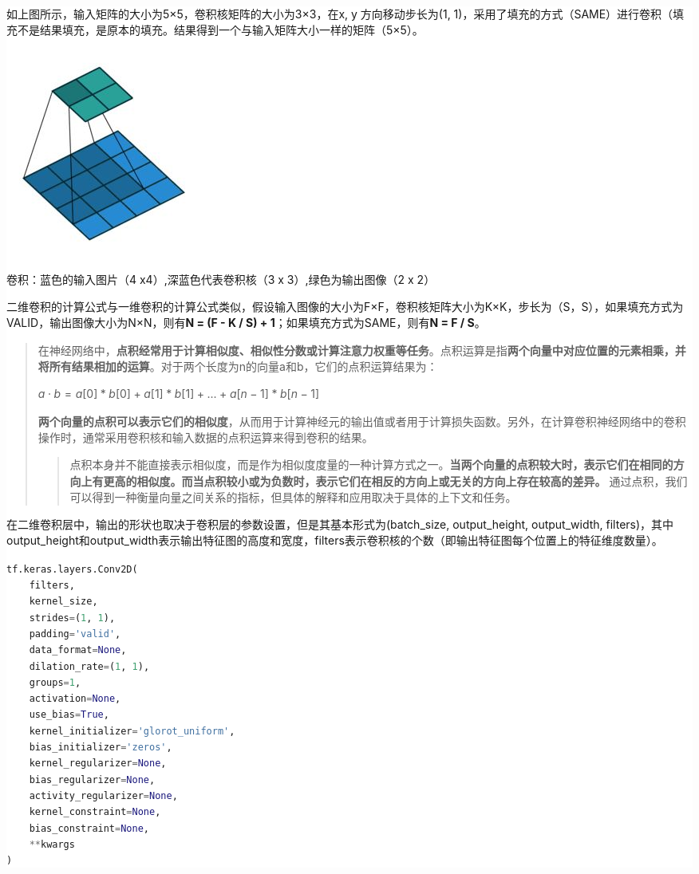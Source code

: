 如上图所示，输入矩阵的大小为5×5，卷积核矩阵的大小为3×3，在x, y 方向移动步长为(1, 1)，采用了填充的方式（SAME）进行卷积（填充不是结果填充，是原本的填充。结果得到一个与输入矩阵大小一样的矩阵（5×5）。

![img](layers.assets/v2-705305fee5a050575544c64067405fce_b.jpg)

卷积：蓝色的输入图片（4 x4）,深蓝色代表卷积核（3 x 3）,绿色为输出图像（2 x 2）

二维卷积的计算公式与一维卷积的计算公式类似，假设输入图像的大小为F×F，卷积核矩阵大小为K×K，步长为（S，S），如果填充方式为VALID，输出图像大小为N×N，则有**N = (F - K / S) + 1**；如果填充方式为SAME，则有**N = F / S**。

> 在神经网络中，**点积经常用于计算相似度、相似性分数或计算注意力权重等任务**。点积运算是指**两个向量中对应位置的元素相乘，并将所有结果相加的运算**。对于两个长度为n的向量a和b，它们的点积运算结果为：
>
> $a·b = a[0]*b[0] + a[1]*b[1] + ... + a[n-1]*b[n-1]$
>
> **两个向量的点积可以表示它们的相似度**，从而用于计算神经元的输出值或者用于计算损失函数。另外，在计算卷积神经网络中的卷积操作时，通常采用卷积核和输入数据的点积运算来得到卷积的结果。	
>
> > 点积本身并不能直接表示相似度，而是作为相似度度量的一种计算方式之一。**当两个向量的点积较大时，表示它们在相同的方向上有更高的相似度。而当点积较小或为负数时，表示它们在相反的方向上或无关的方向上存在较高的差异。** 通过点积，我们可以得到一种衡量向量之间关系的指标，但具体的解释和应用取决于具体的上下文和任务。

在二维卷积层中，输出的形状也取决于卷积层的参数设置，但是其基本形式为(batch_size, output_height, output_width, filters)，其中output_height和output_width表示输出特征图的高度和宽度，filters表示卷积核的个数（即输出特征图每个位置上的特征维度数量）。

```python
tf.keras.layers.Conv2D(
    filters,
    kernel_size,
    strides=(1, 1),
    padding='valid',
    data_format=None,
    dilation_rate=(1, 1),
    groups=1,
    activation=None,
    use_bias=True,
    kernel_initializer='glorot_uniform',
    bias_initializer='zeros',
    kernel_regularizer=None,
    bias_regularizer=None,
    activity_regularizer=None,
    kernel_constraint=None,
    bias_constraint=None,
    **kwargs
)
```

